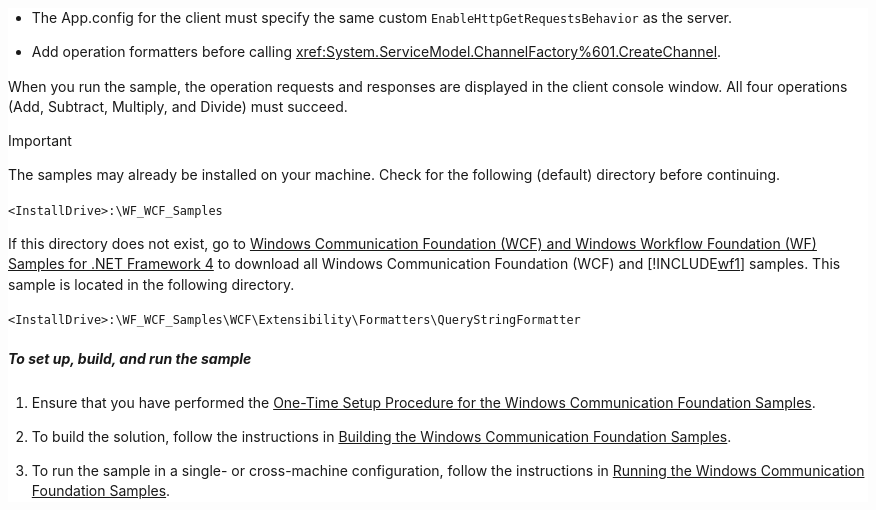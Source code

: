 - The App.config for the client must specify the same custom `EnableHttpGetRequestsBehavior` as the server.  
  
- Add operation formatters before calling <xref:System.ServiceModel.ChannelFactory%601.CreateChannel>.  
  
 When you run the sample, the operation requests and responses are displayed in the client console window. All four operations (Add, Subtract, Multiply, and Divide) must succeed.  
  
> [!IMPORTANT]
> The samples may already be installed on your machine. Check for the following (default) directory before continuing.  
>
> `<InstallDrive>:\WF_WCF_Samples`  
>
> If this directory does not exist, go to [Windows Communication Foundation (WCF) and Windows Workflow Foundation (WF) Samples for .NET Framework 4](https://www.microsoft.com/download/details.aspx?id=21459) to download all Windows Communication Foundation (WCF) and [!INCLUDE[wf1](../../../../includes/wf1-md.md)] samples. This sample is located in the following directory.  
>
> `<InstallDrive>:\WF_WCF_Samples\WCF\Extensibility\Formatters\QueryStringFormatter`  
  
##### To set up, build, and run the sample  
  
1. Ensure that you have performed the [One-Time Setup Procedure for the Windows Communication Foundation Samples](one-time-setup-procedure-for-the-wcf-samples.md).  
  
2. To build the solution, follow the instructions in [Building the Windows Communication Foundation Samples](building-the-samples.md).  
  
3. To run the sample in a single- or cross-machine configuration, follow the instructions in [Running the Windows Communication Foundation Samples](running-the-samples.md).  
